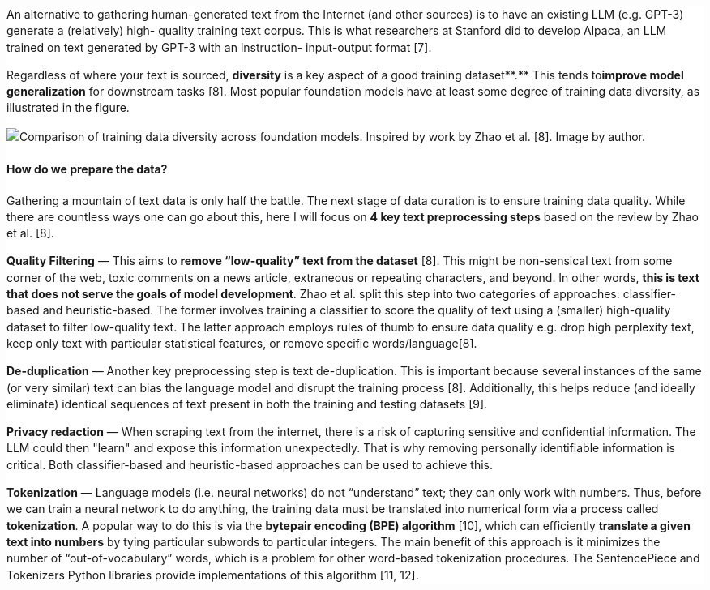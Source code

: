 An alternative to gathering human-generated text from the Internet (and other
sources) is to have an existing LLM (e.g. GPT-3) generate a (relatively) high-
quality training text corpus. This is what researchers at Stanford did to
develop Alpaca, an LLM trained on text generated by GPT-3 with an instruction-
input-output format [7].

Regardless of where your text is sourced, **diversity** is a key aspect of a
good training dataset**.** This tends to**improve model generalization** for
downstream tasks [8]. Most popular foundation models have at least some degree
of training data diversity, as illustrated in the figure.

![](https://cdn-images-1.medium.com/max/800/1*qxysLUgqKyu0aLjhg7rXjg.png)Comparison of
training data diversity across foundation models. Inspired by work by Zhao et
al. [8]. Image by author.

#### **How do we prepare the data?**

Gathering a mountain of text data is only half the battle. The next stage of
data curation is to ensure training data quality. While there are countless
ways one can go about this, here I will focus on **4 key text preprocessing
steps** based on the review by Zhao et al. [8].

**Quality Filtering** — This aims to **remove “low-quality” text from the
dataset** [8]. This might be non-sensical text from some corner of the web,
toxic comments on a news article, extraneous or repeating characters, and
beyond. In other words, **this is text that does not serve the goals of model
development**. Zhao et al. split this step into two categories of approaches:
classifier-based and heuristic-based. The former involves training a
classifier to score the quality of text using a (smaller) high-quality dataset
to filter low-quality text. The latter approach employs rules of thumb to
ensure data quality e.g. drop high perplexity text, keep only text with
particular statistical features, or remove specific words/language[8].

**De-duplication** — Another key preprocessing step is text de-duplication.
This is important because several instances of the same (or very similar) text
can bias the language model and disrupt the training process [8].
Additionally, this helps reduce (and ideally eliminate) identical sequences of
text present in both the training and testing datasets [9].

**Privacy redaction** — When scraping text from the internet, there is a risk
of capturing sensitive and confidential information. The LLM could then
"learn" and expose this information unexpectedly. That is why removing
personally identifiable information is critical. Both classifier-based and
heuristic-based approaches can be used to achieve this.

**Tokenization** — Language models (i.e. neural networks) do not “understand”
text; they can only work with numbers. Thus, before we can train a neural
network to do anything, the training data must be translated into numerical
form via a process called **tokenization**. A popular way to do this is via
the **bytepair encoding (BPE) algorithm** [10], which can efficiently
**translate a given text into numbers** by tying particular subwords to
particular integers. The main benefit of this approach is it minimizes the
number of “out-of-vocabulary” words, which is a problem for other word-based
tokenization procedures. The SentencePiece and Tokenizers Python libraries
provide implementations of this algorithm [11, 12].
